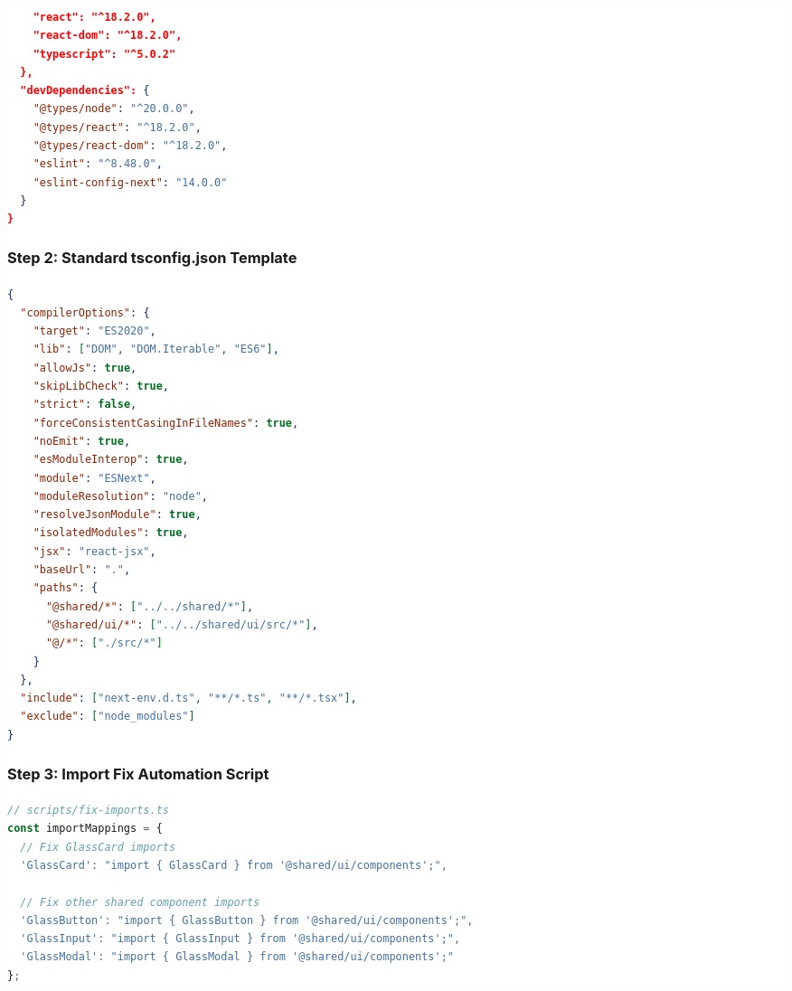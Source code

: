 ```json
    "react": "^18.2.0",
    "react-dom": "^18.2.0",
    "typescript": "^5.0.2"
  },
  "devDependencies": {
    "@types/node": "^20.0.0",
    "@types/react": "^18.2.0",
    "@types/react-dom": "^18.2.0",
    "eslint": "^8.48.0",
    "eslint-config-next": "14.0.0"
  }
}
```

### **Step 2: Standard tsconfig.json Template**

```json
{
  "compilerOptions": {
    "target": "ES2020",
    "lib": ["DOM", "DOM.Iterable", "ES6"],
    "allowJs": true,
    "skipLibCheck": true,
    "strict": false,
    "forceConsistentCasingInFileNames": true,
    "noEmit": true,
    "esModuleInterop": true,
    "module": "ESNext",
    "moduleResolution": "node",
    "resolveJsonModule": true,
    "isolatedModules": true,
    "jsx": "react-jsx",
    "baseUrl": ".",
    "paths": {
      "@shared/*": ["../../shared/*"],
      "@shared/ui/*": ["../../shared/ui/src/*"],
      "@/*": ["./src/*"]
    }
  },
  "include": ["next-env.d.ts", "**/*.ts", "**/*.tsx"],
  "exclude": ["node_modules"]
}
```

### **Step 3: Import Fix Automation Script**

```typescript
// scripts/fix-imports.ts
const importMappings = {
  // Fix GlassCard imports
  'GlassCard': "import { GlassCard } from '@shared/ui/components';",
  
  // Fix other shared component imports
  'GlassButton': "import { GlassButton } from '@shared/ui/components';",
  'GlassInput': "import { GlassInput } from '@shared/ui/components';",
  'GlassModal': "import { GlassModal } from '@shared/ui/components';"
};
```
